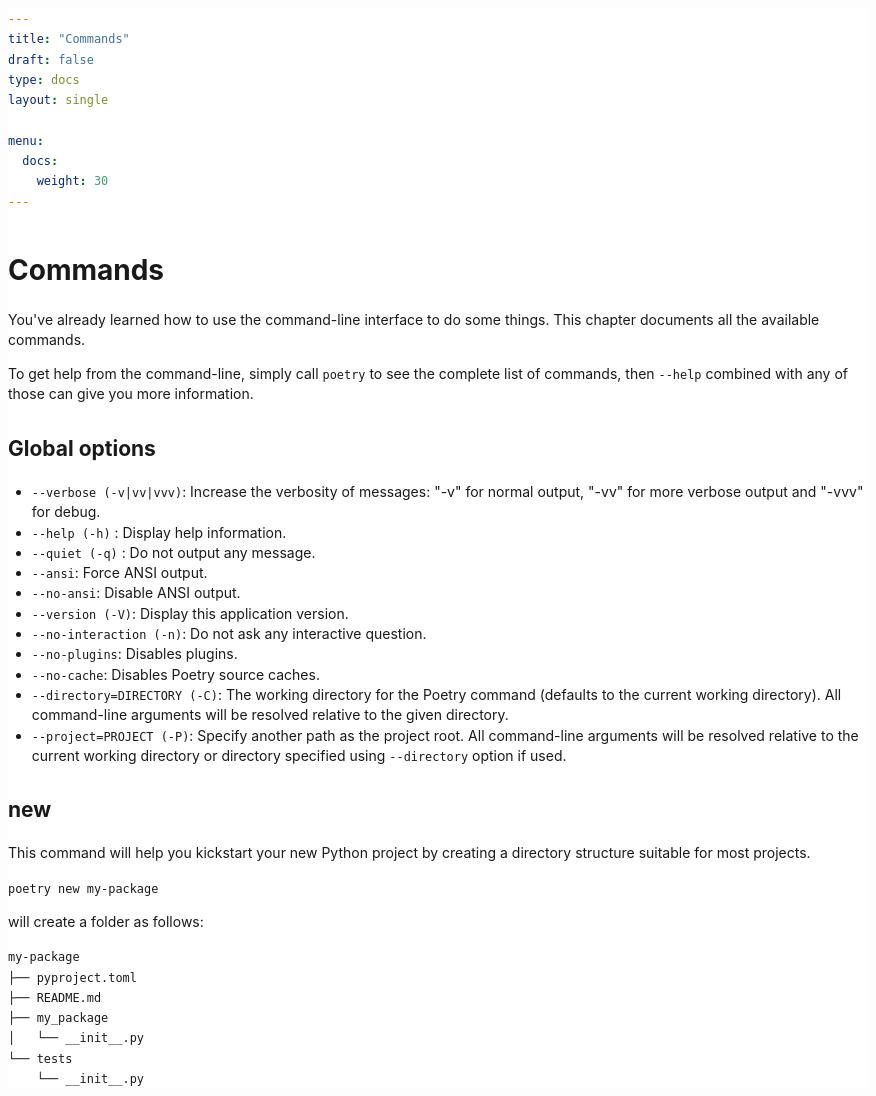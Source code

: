```yaml
---
title: "Commands"
draft: false
type: docs
layout: single

menu:
  docs:
    weight: 30
---
```



# Commands

You've already learned how to use the command-line interface to do some things.
This chapter documents all the available commands.

To get help from the command-line, simply call `poetry` to see the complete list of commands,
then `--help` combined with any of those can give you more information.

## Global options

* `--verbose (-v|vv|vvv)`: Increase the verbosity of messages: "-v" for normal output, "-vv" for more verbose output and "-vvv" for debug.
* `--help (-h)` : Display help information.
* `--quiet (-q)` : Do not output any message.
* `--ansi`: Force ANSI output.
* `--no-ansi`: Disable ANSI output.
* `--version (-V)`: Display this application version.
* `--no-interaction (-n)`: Do not ask any interactive question.
* `--no-plugins`: Disables plugins.
* `--no-cache`: Disables Poetry source caches.
* `--directory=DIRECTORY (-C)`: The working directory for the Poetry command (defaults to the current working directory). All command-line arguments will be resolved relative to the given directory.
* `--project=PROJECT (-P)`: Specify another path as the project root. All command-line arguments will be resolved relative to the current working directory or directory specified using `--directory` option if used.


## new

This command will help you kickstart your new Python project by creating
a directory structure suitable for most projects.

```bash
poetry new my-package
```

will create a folder as follows:

```text
my-package
├── pyproject.toml
├── README.md
├── my_package
│   └── __init__.py
└── tests
    └── __init__.py
```
